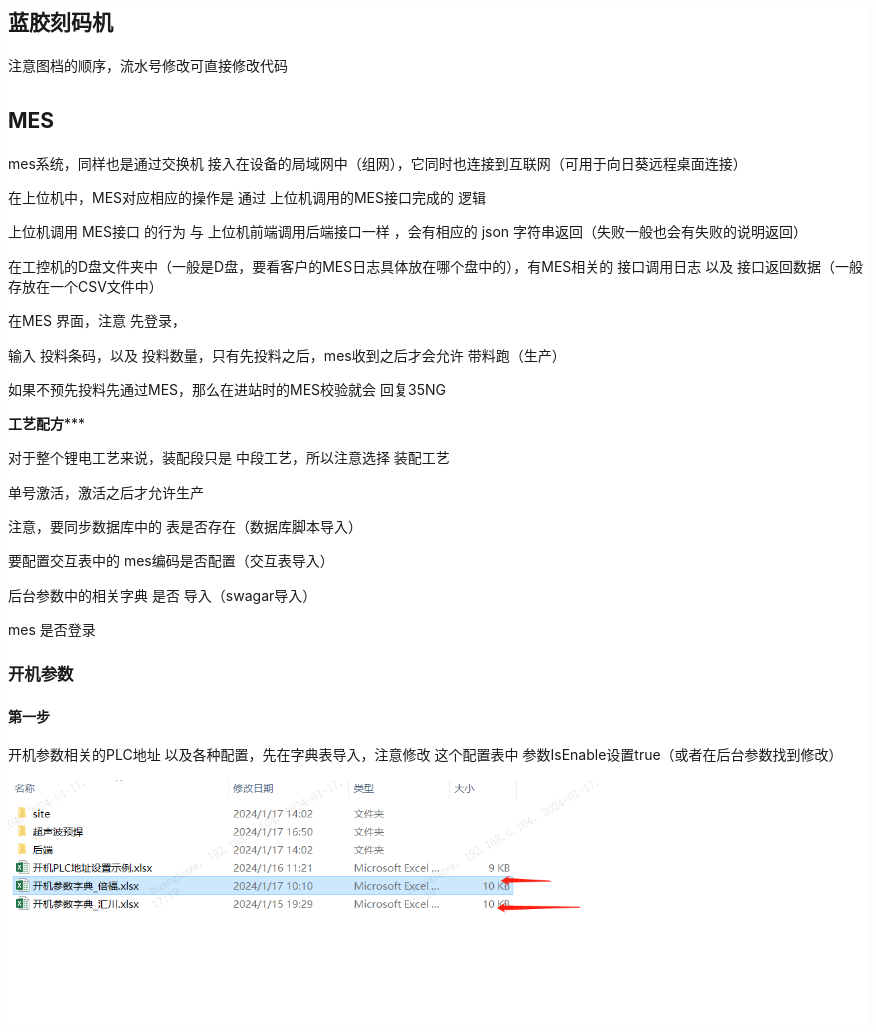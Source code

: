 

## 蓝胶刻码机

注意图档的顺序，流水号修改可直接修改代码





## **MES**

mes系统，同样也是通过交换机 接入在设备的局域网中（组网），它同时也连接到互联网（可用于向日葵远程桌面连接）

在上位机中，MES对应相应的操作是 通过 上位机调用的MES接口完成的 逻辑

 上位机调用  MES接口 的行为  与 上位机前端调用后端接口一样 ，会有相应的 json 字符串返回（失败一般也会有失败的说明返回）

在工控机的D盘文件夹中（一般是D盘，要看客户的MES日志具体放在哪个盘中的），有MES相关的  接口调用日志 以及 接口返回数据（一般存放在一个CSV文件中）



在MES 界面，注意 先登录，

输入 投料条码，以及 投料数量，只有先投料之后，mes收到之后才会允许 带料跑（生产）

如果不预先投料先通过MES，那么在进站时的MES校验就会 回复35NG



**工艺配方*****

对于整个锂电工艺来说，装配段只是 中段工艺，所以注意选择 装配工艺

单号激活，激活之后才允许生产



注意，要同步数据库中的 表是否存在（数据库脚本导入）

要配置交互表中的 mes编码是否配置（交互表导入）

后台参数中的相关字典 是否 导入（swagar导入）

mes  是否登录



### 开机参数

#### 第一步

开机参数相关的PLC地址 以及各种配置，先在字典表导入，注意修改 这个配置表中 参数IsEnable设置true（或者在后台参数找到修改）

<img src="PIC/开机参数1.png" alt="开机参数1" style="zoom:67%;" />
